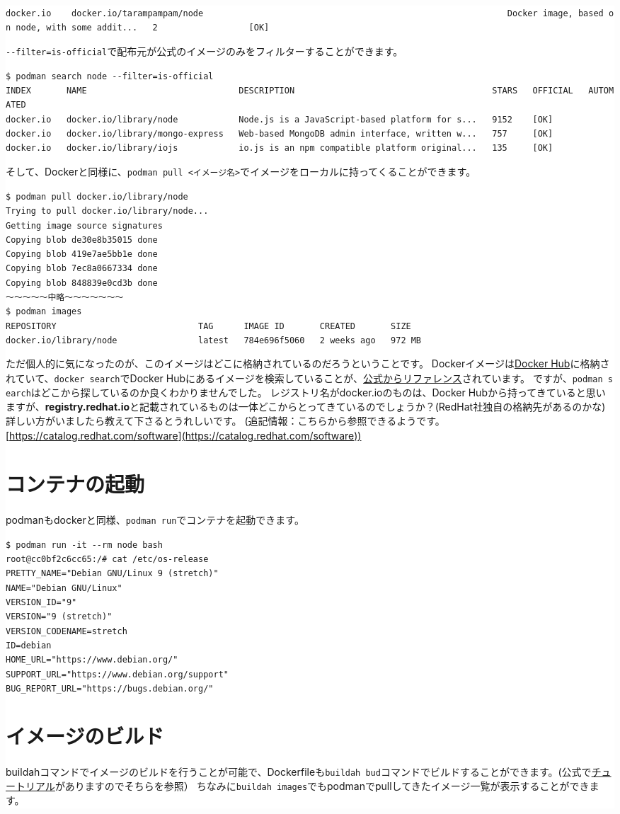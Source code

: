 ```
docker.io    docker.io/tarampampam/node                                                            Docker image, based on node, with some addit...   2                  [OK]
```
`--filter=is-official`で配布元が公式のイメージのみをフィルターすることができます。
```
$ podman search node --filter=is-official
INDEX       NAME                              DESCRIPTION                                       STARS   OFFICIAL   AUTOMATED
docker.io   docker.io/library/node            Node.js is a JavaScript-based platform for s...   9152    [OK]
docker.io   docker.io/library/mongo-express   Web-based MongoDB admin interface, written w...   757     [OK]
docker.io   docker.io/library/iojs            io.js is an npm compatible platform original...   135     [OK]
```
そして、Dockerと同様に、`podman pull <イメージ名>`でイメージをローカルに持ってくることができます。
```
$ podman pull docker.io/library/node
Trying to pull docker.io/library/node...
Getting image source signatures
Copying blob de30e8b35015 done
Copying blob 419e7ae5bb1e done
Copying blob 7ec8a0667334 done
Copying blob 848839e0cd3b done
～～～～～中略～～～～～～～
$ podman images
REPOSITORY                            TAG      IMAGE ID       CREATED       SIZE
docker.io/library/node                latest   784e696f5060   2 weeks ago   972 MB
```
ただ個人的に気になったのが、このイメージはどこに格納されているのだろうということです。
Dockerイメージは[Docker Hub](https://hub.docker.com/)に格納されていて、`docker search`でDocker Hubにあるイメージを検索していることが、[公式からリファレンス](https://docs.docker.com/engine/reference/commandline/search/)されています。
ですが、`podman search`はどこから探しているのか良くわかりませんでした。
レジストリ名がdocker.ioのものは、Docker Hubから持ってきていると思いますが、**registry.redhat.io**と記載されているものは一体どこからとってきているのでしょうか？(RedHat社独自の格納先があるのかな)詳しい方がいましたら教えて下さるとうれしいです。
(追記情報：こちらから参照できるようです。[https://catalog.redhat.com/software](https://catalog.redhat.com/software))

# コンテナの起動
podmanもdockerと同様、`podman run`でコンテナを起動できます。

```
$ podman run -it --rm node bash
root@cc0bf2c6cc65:/# cat /etc/os-release 
PRETTY_NAME="Debian GNU/Linux 9 (stretch)"
NAME="Debian GNU/Linux"
VERSION_ID="9"
VERSION="9 (stretch)"
VERSION_CODENAME=stretch
ID=debian
HOME_URL="https://www.debian.org/"
SUPPORT_URL="https://www.debian.org/support"
BUG_REPORT_URL="https://bugs.debian.org/"

```
# イメージのビルド
buildahコマンドでイメージのビルドを行うことが可能で、Dockerfileも`buildah bud`コマンドでビルドすることができます。(公式で[チュートリアル](https://github.com/containers/buildah/tree/master/docs/tutorials)がありますのでそちらを参照）
ちなみに`buildah images`でもpodmanでpullしてきたイメージ一覧が表示することができます。
